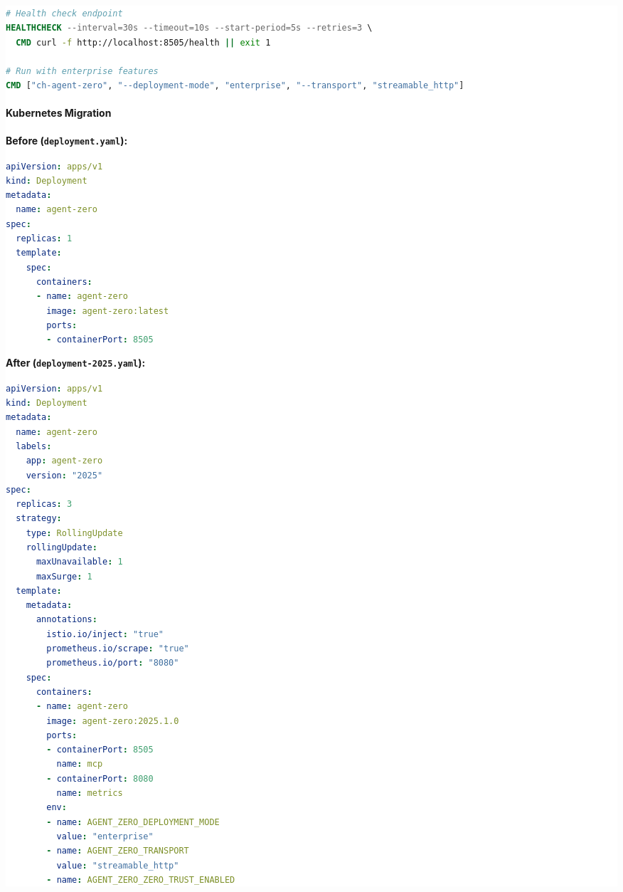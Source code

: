 ```dockerfile
# Health check endpoint
HEALTHCHECK --interval=30s --timeout=10s --start-period=5s --retries=3 \
  CMD curl -f http://localhost:8505/health || exit 1

# Run with enterprise features
CMD ["ch-agent-zero", "--deployment-mode", "enterprise", "--transport", "streamable_http"]
```

#### Kubernetes Migration

**Before (`deployment.yaml`):**
```yaml
apiVersion: apps/v1
kind: Deployment
metadata:
  name: agent-zero
spec:
  replicas: 1
  template:
    spec:
      containers:
      - name: agent-zero
        image: agent-zero:latest
        ports:
        - containerPort: 8505
```

**After (`deployment-2025.yaml`):**
```yaml
apiVersion: apps/v1
kind: Deployment
metadata:
  name: agent-zero
  labels:
    app: agent-zero
    version: "2025"
spec:
  replicas: 3
  strategy:
    type: RollingUpdate
    rollingUpdate:
      maxUnavailable: 1
      maxSurge: 1
  template:
    metadata:
      annotations:
        istio.io/inject: "true"
        prometheus.io/scrape: "true"
        prometheus.io/port: "8080"
    spec:
      containers:
      - name: agent-zero
        image: agent-zero:2025.1.0
        ports:
        - containerPort: 8505
          name: mcp
        - containerPort: 8080
          name: metrics
        env:
        - name: AGENT_ZERO_DEPLOYMENT_MODE
          value: "enterprise"
        - name: AGENT_ZERO_TRANSPORT
          value: "streamable_http"
        - name: AGENT_ZERO_ZERO_TRUST_ENABLED
```